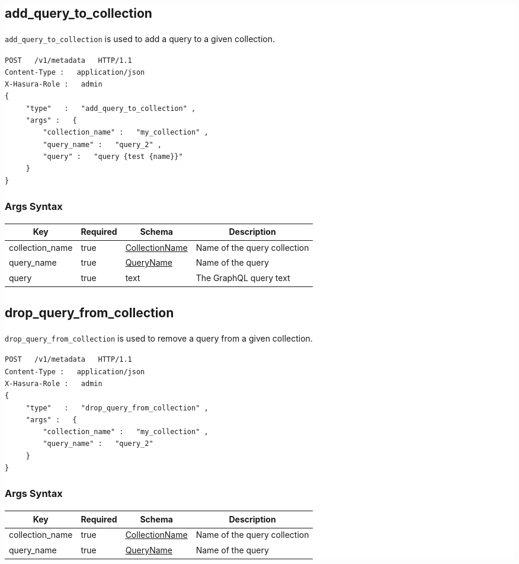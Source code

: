 ## add_query_to_collection​

 `add_query_to_collection` is used to add a query to a given collection.

```
POST   /v1/metadata   HTTP/1.1
Content-Type :   application/json
X-Hasura-Role :   admin
{
     "type"   :   "add_query_to_collection" ,
     "args" :   {
         "collection_name" :   "my_collection" ,
         "query_name" :   "query_2" ,
         "query" :   "query {test {name}}"
     }
}
```

### Args Syntax​

| Key | Required | Schema | Description |
|---|---|---|---|
| collection_name | true | [ CollectionName ](https://hasura.io/docs/latest/api-reference/syntax-defs/#collectionname) | Name of the query collection |
| query_name | true | [ QueryName ](https://hasura.io/docs/latest/api-reference/syntax-defs/#queryname) | Name of the query |
| query | true | text | The GraphQL query text |


## drop_query_from_collection​

 `drop_query_from_collection` is used to remove a query from a given collection.

```
POST   /v1/metadata   HTTP/1.1
Content-Type :   application/json
X-Hasura-Role :   admin
{
     "type"   :   "drop_query_from_collection" ,
     "args" :   {
         "collection_name" :   "my_collection" ,
         "query_name" :   "query_2"
     }
}
```

### Args Syntax​

| Key | Required | Schema | Description |
|---|---|---|---|
| collection_name | true | [ CollectionName ](https://hasura.io/docs/latest/api-reference/syntax-defs/#collectionname) | Name of the query collection |
| query_name | true | [ QueryName ](https://hasura.io/docs/latest/api-reference/syntax-defs/#queryname) | Name of the query |
